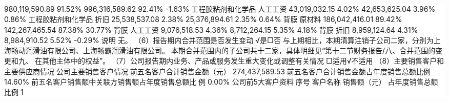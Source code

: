 980,119,590.89
91.52%
996,316,589.62
92.41%
-1.63%
工程胶粘剂和化学品
人工工资
43,019,032.15
4.02%
42,653,625.04
3.96%
0.86%
工程胶粘剂和化学品
折旧
25,538,537.08
2.38%
25,376,894.61
2.35%
0.64%
背膜
原材料
186,042,416.01
89.42%
142,267,465.54
87.38%
30.77%
背膜
人工工资
9,076,518.53
4.36%
8,712,264.15
5.35%
4.18%
背膜
折旧
8,959,124.64
4.31%
8,984,910.52
5.52%
-0.29%
说明
无。
（6）报告期内合并范围是否发生变动
√是□否
与上期相比，本期清算注销子公司二家，分别为上海畅动润滑油有限公司、上海畅霸润滑油有限公司。
本期合并范围内的子公司共十二家，具体明细见“第十二节财务报告/八、合并范围的变更和九、
在其他主体中的权益”。
（7）公司报告期内业务、产品或服务发生重大变化或调整有关情况
□适用√不适用
（8）主要销售客户和主要供应商情况
公司主要销售客户情况
前五名客户合计销售金额（元）
274,437,589.53
前五名客户合计销售金额占年度销售总额比例
14.60%
前五名客户销售额中关联方销售额占年度销售总额比
例
0.00%
公司前5大客户资料
序号
客户名称
销售额（元）
占年度销售总额比例
1